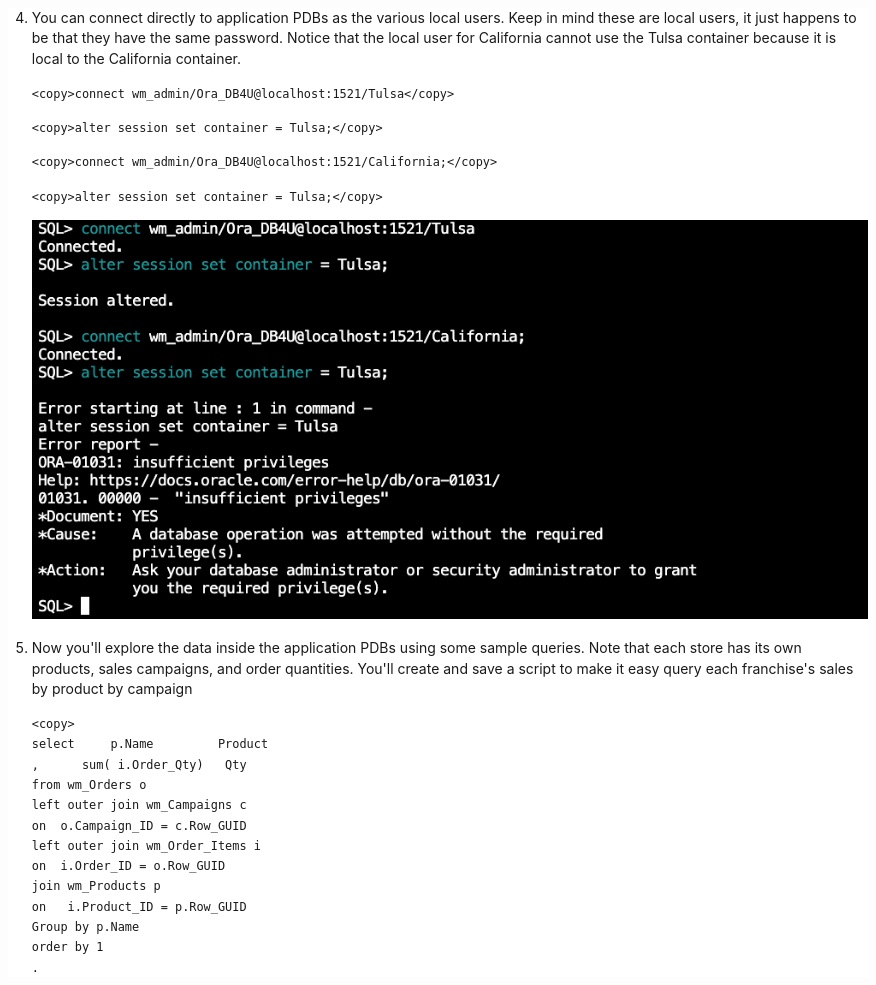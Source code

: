 4. You can connect directly to application PDBs as the various local users. Keep in mind these are local users, it just happens to be that they have the same password. Notice that the local user for California cannot use the Tulsa container because it is local to the California container.

    ```
    <copy>connect wm_admin/Ora_DB4U@localhost:1521/Tulsa</copy>
    ```

    ```
    <copy>alter session set container = Tulsa;</copy>
    ```

    ```
    <copy>connect wm_admin/Ora_DB4U@localhost:1521/California;</copy>
    ```

    ```
    <copy>alter session set container = Tulsa;</copy>
    ```

    ![Screenshot of terminal output](./images/task2.4-cannotusetulsa-2024.png " ")

5. Now you'll explore the data inside the application PDBs using some sample queries. Note that each store has its own products, sales campaigns, and order quantities. You'll create and save a script to make it easy query each franchise's sales by product by campaign

    ```
    <copy>
    select     p.Name         Product
    ,      sum( i.Order_Qty)   Qty
    from wm_Orders o
    left outer join wm_Campaigns c
    on  o.Campaign_ID = c.Row_GUID
    left outer join wm_Order_Items i
    on  i.Order_ID = o.Row_GUID
    join wm_Products p
    on   i.Product_ID = p.Row_GUID
    Group by p.Name
    order by 1
    .
